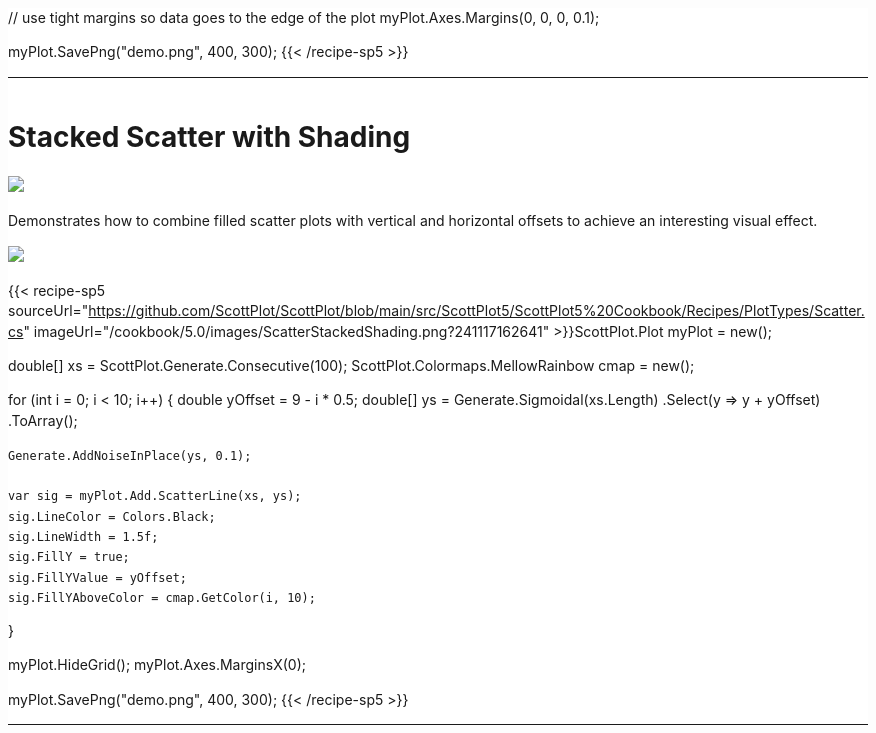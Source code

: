 // use tight margins so data goes to the edge of the plot
myPlot.Axes.Margins(0, 0, 0, 0.1);

myPlot.SavePng("demo.png", 400, 300);
{{< /recipe-sp5 >}}

<hr class='my-5 invisible'>



<div class='d-flex align-items-center mt-5'>
<h1 class='me-2 text-dark my-0 border-0'>Stacked Scatter with Shading</h1>
<a href='/cookbook/5.0/Scatter/ScatterStackedShading' target='_blank'>
<img src='/images/icons/new-window.svg' style='height: 2rem;' class='new-window-icon'>
</a>
</div>

Demonstrates how to combine filled scatter plots with vertical and horizontal offsets to achieve an interesting visual effect.

[![](/cookbook/5.0/images/ScatterStackedShading.png?241117162641)](/cookbook/5.0/images/ScatterStackedShading.png?241117162641)

{{< recipe-sp5 sourceUrl="https://github.com/ScottPlot/ScottPlot/blob/main/src/ScottPlot5/ScottPlot5%20Cookbook/Recipes/PlotTypes/Scatter.cs" imageUrl="/cookbook/5.0/images/ScatterStackedShading.png?241117162641" >}}ScottPlot.Plot myPlot = new();

double[] xs = ScottPlot.Generate.Consecutive(100);
ScottPlot.Colormaps.MellowRainbow cmap = new();

for (int i = 0; i &lt; 10; i++)
{
    double yOffset = 9 - i * 0.5;
    double[] ys = Generate.Sigmoidal(xs.Length)
        .Select(y =&gt; y + yOffset)
        .ToArray();

    Generate.AddNoiseInPlace(ys, 0.1);

    var sig = myPlot.Add.ScatterLine(xs, ys);
    sig.LineColor = Colors.Black;
    sig.LineWidth = 1.5f;
    sig.FillY = true;
    sig.FillYValue = yOffset;
    sig.FillYAboveColor = cmap.GetColor(i, 10);
}

myPlot.HideGrid();
myPlot.Axes.MarginsX(0);

myPlot.SavePng("demo.png", 400, 300);
{{< /recipe-sp5 >}}

<hr class='my-5 invisible'>


